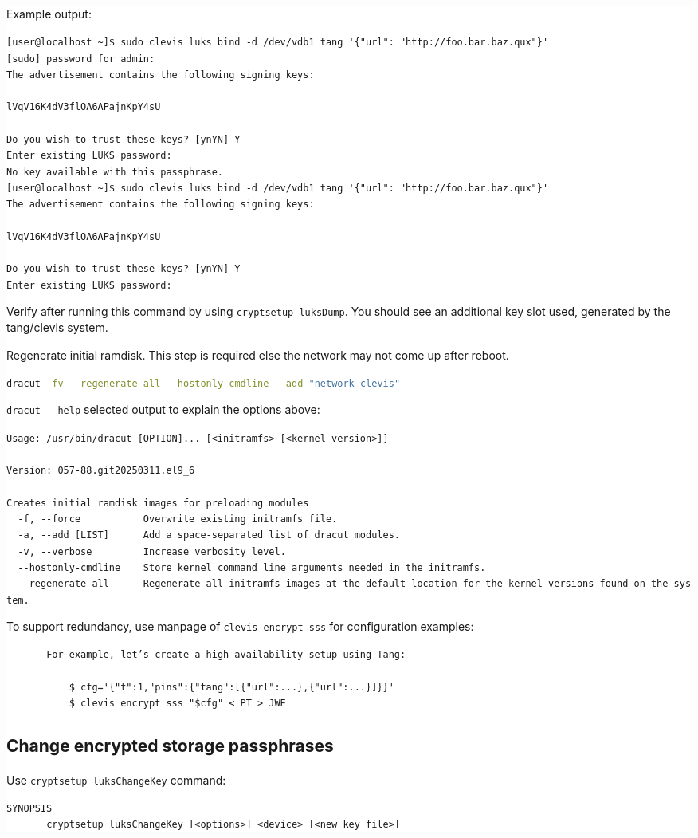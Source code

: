 Example output:
```
[user@localhost ~]$ sudo clevis luks bind -d /dev/vdb1 tang '{"url": "http://foo.bar.baz.qux"}'
[sudo] password for admin: 
The advertisement contains the following signing keys:

lVqV16K4dV3flOA6APajnKpY4sU

Do you wish to trust these keys? [ynYN] Y
Enter existing LUKS password: 
No key available with this passphrase.
[user@localhost ~]$ sudo clevis luks bind -d /dev/vdb1 tang '{"url": "http://foo.bar.baz.qux"}'
The advertisement contains the following signing keys:

lVqV16K4dV3flOA6APajnKpY4sU

Do you wish to trust these keys? [ynYN] Y
Enter existing LUKS password: 

```

Verify after running this command by using `cryptsetup luksDump`.  You should see an additional key slot used, generated by the tang/clevis system.

Regenerate initial ramdisk. This step is required else the network may not come up after reboot.
```bash
dracut -fv --regenerate-all --hostonly-cmdline --add "network clevis"
```

`dracut --help` selected output to explain the options above:
```
Usage: /usr/bin/dracut [OPTION]... [<initramfs> [<kernel-version>]]

Version: 057-88.git20250311.el9_6

Creates initial ramdisk images for preloading modules
  -f, --force           Overwrite existing initramfs file.
  -a, --add [LIST]      Add a space-separated list of dracut modules.
  -v, --verbose         Increase verbosity level.
  --hostonly-cmdline    Store kernel command line arguments needed in the initramfs.
  --regenerate-all      Regenerate all initramfs images at the default location for the kernel versions found on the system.
```

To support redundancy, use manpage of `clevis-encrypt-sss` for configuration examples:
```
       For example, let’s create a high-availability setup using Tang:

           $ cfg='{"t":1,"pins":{"tang":[{"url":...},{"url":...}]}}'
           $ clevis encrypt sss "$cfg" < PT > JWE
```

## Change encrypted storage passphrases
Use `cryptsetup luksChangeKey` command:
```
SYNOPSIS
       cryptsetup luksChangeKey [<options>] <device> [<new key file>]
```
